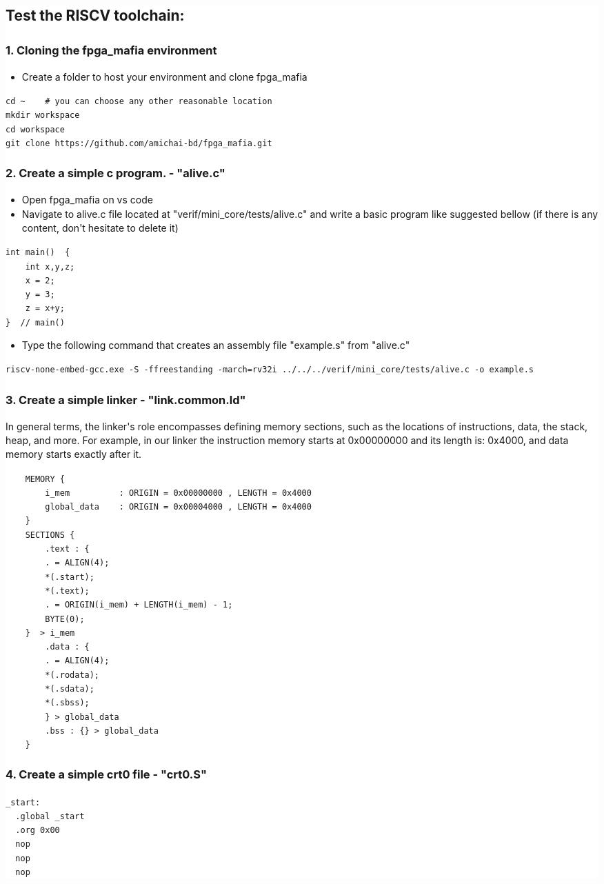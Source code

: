 
## Test the RISCV toolchain:

### 1. Cloning the fpga_mafia environment
- Create a folder to host your environment and clone fpga_mafia
```
cd ~    # you can choose any other reasonable location
mkdir workspace 
cd workspace
git clone https://github.com/amichai-bd/fpga_mafia.git
``` 
### 2. Create a simple c program. - "alive.c" 
- Open fpga_mafia on vs code 
- Navigate to alive.c file located at "verif/mini_core/tests/alive.c" and write a basic program like suggested bellow (if there is any content, don't hesitate to delete it) 
```
int main()  {  
    int x,y,z;  
    x = 2;  
    y = 3;  
    z = x+y;  
}  // main()
```
- Type the following command that creates an assembly file "example.s" from "alive.c"
```
riscv-none-embed-gcc.exe -S -ffreestanding -march=rv32i ../../../verif/mini_core/tests/alive.c -o example.s
```

### 3. Create a simple linker - "link.common.ld" 
In general terms, the linker's role encompasses defining memory sections, such as the locations of instructions, data, the stack, heap, and more. For example, in our linker the instruction memory starts at 0x00000000 and its length is: 0x4000, and data memory starts exactly after it. 
```
    MEMORY {  
        i_mem          : ORIGIN = 0x00000000 , LENGTH = 0x4000  
        global_data    : ORIGIN = 0x00004000 , LENGTH = 0x4000  
    }  
    SECTIONS {  
        .text : {  
        . = ALIGN(4);  
        *(.start);  
        *(.text);  
        . = ORIGIN(i_mem) + LENGTH(i_mem) - 1;  
        BYTE(0);  
    }  > i_mem  
        .data : {  
        . = ALIGN(4);  
        *(.rodata);  
        *(.sdata);  
        *(.sbss);  
        } > global_data  
        .bss : {} > global_data  
    }  
```  
### 4. Create a simple crt0 file - "crt0.S"  
```
_start:
  .global _start
  .org 0x00
  nop                       
  nop                       
  nop                       
```